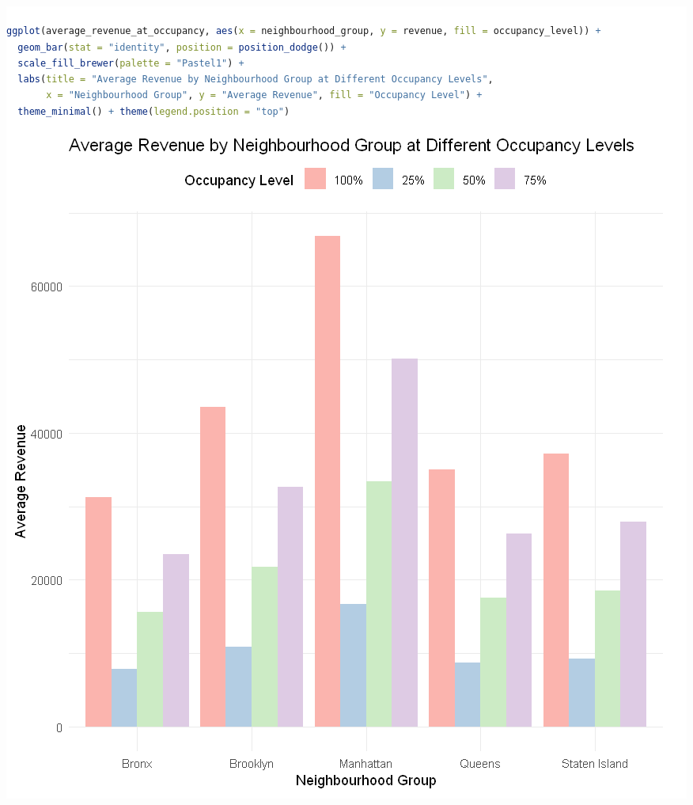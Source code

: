 ```R

ggplot(average_revenue_at_occupancy, aes(x = neighbourhood_group, y = revenue, fill = occupancy_level)) +
  geom_bar(stat = "identity", position = position_dodge()) +
  scale_fill_brewer(palette = "Pastel1") +
  labs(title = "Average Revenue by Neighbourhood Group at Different Occupancy Levels",
       x = "Neighbourhood Group", y = "Average Revenue", fill = "Occupancy Level") +
  theme_minimal() + theme(legend.position = "top")
```


    
![png](output_37_0.png)
    